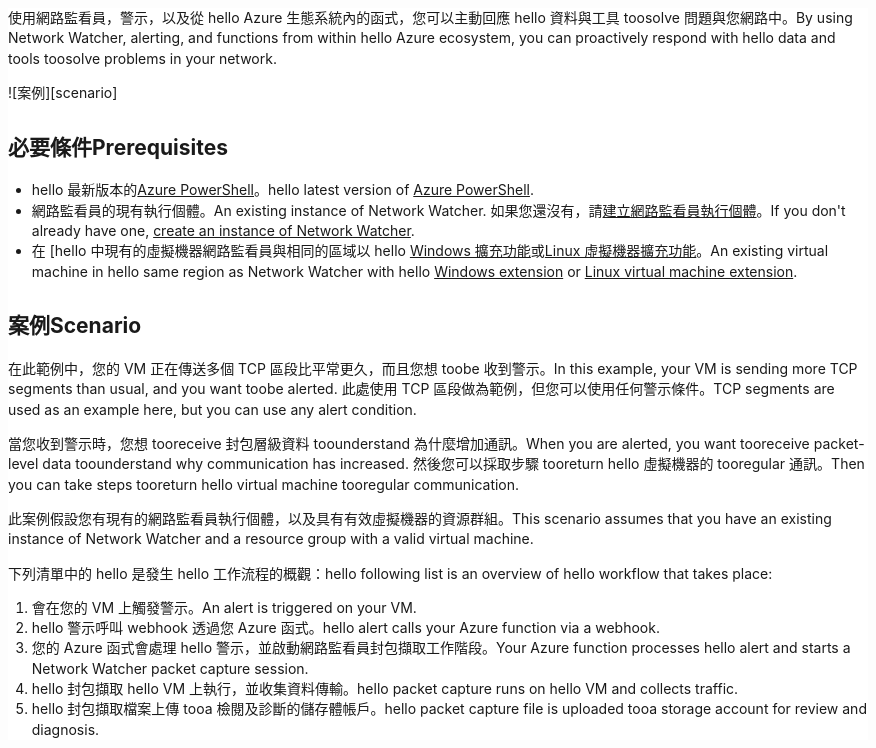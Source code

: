 <span data-ttu-id="3fd79-113">使用網路監看員，警示，以及從 hello Azure 生態系統內的函式，您可以主動回應 hello 資料與工具 toosolve 問題與您網路中。</span><span class="sxs-lookup"><span data-stu-id="3fd79-113">By using Network Watcher, alerting, and functions from within hello Azure ecosystem, you can proactively respond with hello data and tools toosolve problems in your network.</span></span>

![案例][scenario]

## <a name="prerequisites"></a><span data-ttu-id="3fd79-115">必要條件</span><span class="sxs-lookup"><span data-stu-id="3fd79-115">Prerequisites</span></span>

* <span data-ttu-id="3fd79-116">hello 最新版本的[Azure PowerShell](/powershell/azure/install-azurerm-ps)。</span><span class="sxs-lookup"><span data-stu-id="3fd79-116">hello latest version of [Azure PowerShell](/powershell/azure/install-azurerm-ps).</span></span>
* <span data-ttu-id="3fd79-117">網路監看員的現有執行個體。</span><span class="sxs-lookup"><span data-stu-id="3fd79-117">An existing instance of Network Watcher.</span></span> <span data-ttu-id="3fd79-118">如果您還沒有，請[建立網路監看員執行個體](network-watcher-create.md)。</span><span class="sxs-lookup"><span data-stu-id="3fd79-118">If you don't already have one, [create an instance of Network Watcher](network-watcher-create.md).</span></span>
* <span data-ttu-id="3fd79-119">在 [hello 中現有的虛擬機器網路監看員與相同的區域以 hello [Windows 擴充功能](../virtual-machines/windows/extensions-nwa.md)或[Linux 虛擬機器擴充功能](../virtual-machines/linux/extensions-nwa.md)。</span><span class="sxs-lookup"><span data-stu-id="3fd79-119">An existing virtual machine in hello same region as Network Watcher with hello [Windows extension](../virtual-machines/windows/extensions-nwa.md) or [Linux virtual machine extension](../virtual-machines/linux/extensions-nwa.md).</span></span>

## <a name="scenario"></a><span data-ttu-id="3fd79-120">案例</span><span class="sxs-lookup"><span data-stu-id="3fd79-120">Scenario</span></span>

<span data-ttu-id="3fd79-121">在此範例中，您的 VM 正在傳送多個 TCP 區段比平常更久，而且您想 toobe 收到警示。</span><span class="sxs-lookup"><span data-stu-id="3fd79-121">In this example, your VM is sending more TCP segments than usual, and you want toobe alerted.</span></span> <span data-ttu-id="3fd79-122">此處使用 TCP 區段做為範例，但您可以使用任何警示條件。</span><span class="sxs-lookup"><span data-stu-id="3fd79-122">TCP segments are used as an example here, but you can use any alert condition.</span></span>

<span data-ttu-id="3fd79-123">當您收到警示時，您想 tooreceive 封包層級資料 toounderstand 為什麼增加通訊。</span><span class="sxs-lookup"><span data-stu-id="3fd79-123">When you are alerted, you want tooreceive packet-level data toounderstand why communication has increased.</span></span> <span data-ttu-id="3fd79-124">然後您可以採取步驟 tooreturn hello 虛擬機器的 tooregular 通訊。</span><span class="sxs-lookup"><span data-stu-id="3fd79-124">Then you can take steps tooreturn hello virtual machine tooregular communication.</span></span>

<span data-ttu-id="3fd79-125">此案例假設您有現有的網路監看員執行個體，以及具有有效虛擬機器的資源群組。</span><span class="sxs-lookup"><span data-stu-id="3fd79-125">This scenario assumes that you have an existing instance of Network Watcher and a resource group with a valid virtual machine.</span></span>

<span data-ttu-id="3fd79-126">下列清單中的 hello 是發生 hello 工作流程的概觀：</span><span class="sxs-lookup"><span data-stu-id="3fd79-126">hello following list is an overview of hello workflow that takes place:</span></span>

1. <span data-ttu-id="3fd79-127">會在您的 VM 上觸發警示。</span><span class="sxs-lookup"><span data-stu-id="3fd79-127">An alert is triggered on your VM.</span></span>
1. <span data-ttu-id="3fd79-128">hello 警示呼叫 webhook 透過您 Azure 函式。</span><span class="sxs-lookup"><span data-stu-id="3fd79-128">hello alert calls your Azure function via a webhook.</span></span>
1. <span data-ttu-id="3fd79-129">您的 Azure 函式會處理 hello 警示，並啟動網路監看員封包擷取工作階段。</span><span class="sxs-lookup"><span data-stu-id="3fd79-129">Your Azure function processes hello alert and starts a Network Watcher packet capture session.</span></span>
1. <span data-ttu-id="3fd79-130">hello 封包擷取 hello VM 上執行，並收集資料傳輸。</span><span class="sxs-lookup"><span data-stu-id="3fd79-130">hello packet capture runs on hello VM and collects traffic.</span></span>
1. <span data-ttu-id="3fd79-131">hello 封包擷取檔案上傳 tooa 檢閱及診斷的儲存體帳戶。</span><span class="sxs-lookup"><span data-stu-id="3fd79-131">hello packet capture file is uploaded tooa storage account for review and diagnosis.</span></span>


[1]: ./media/network-watcher-alert-triggered-packet-capture/figure1.png
[1-1]: ./media/network-watcher-alert-triggered-packet-capture/figure1-1.png
[2]: ./media/network-watcher-alert-triggered-packet-capture/figure2.png
[3]: ./media/network-watcher-alert-triggered-packet-capture/figure3.png